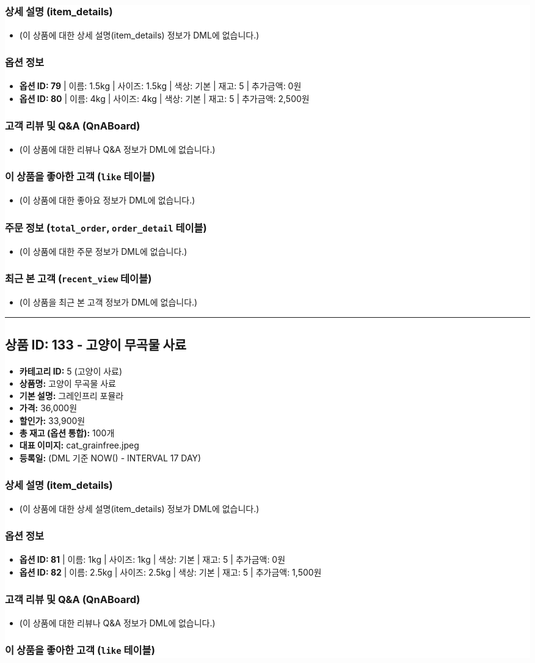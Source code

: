 ### 상세 설명 (item_details)

- (이 상품에 대한 상세 설명(item_details) 정보가 DML에 없습니다.)

### 옵션 정보

- **옵션 ID: 79** | 이름: 1.5kg | 사이즈: 1.5kg | 색상: 기본 | 재고: 5 | 추가금액: 0원
- **옵션 ID: 80** | 이름: 4kg | 사이즈: 4kg | 색상: 기본 | 재고: 5 | 추가금액: 2,500원

### 고객 리뷰 및 Q&A (QnABoard)

- (이 상품에 대한 리뷰나 Q&A 정보가 DML에 없습니다.)

### 이 상품을 좋아한 고객 (`like` 테이블)

- (이 상품에 대한 좋아요 정보가 DML에 없습니다.)

### 주문 정보 (`total_order`, `order_detail` 테이블)

- (이 상품에 대한 주문 정보가 DML에 없습니다.)

### 최근 본 고객 (`recent_view` 테이블)

- (이 상품을 최근 본 고객 정보가 DML에 없습니다.)

---

## 상품 ID: 133 - 고양이 무곡물 사료

- **카테고리 ID:** 5 (고양이 사료)
- **상품명:** 고양이 무곡물 사료
- **기본 설명:** 그레인프리 포뮬라
- **가격:** 36,000원
- **할인가:** 33,900원
- **총 재고 (옵션 통합):** 100개
- **대표 이미지:** cat_grainfree.jpeg
- **등록일:** (DML 기준 NOW() - INTERVAL 17 DAY)

### 상세 설명 (item_details)

- (이 상품에 대한 상세 설명(item_details) 정보가 DML에 없습니다.)

### 옵션 정보

- **옵션 ID: 81** | 이름: 1kg | 사이즈: 1kg | 색상: 기본 | 재고: 5 | 추가금액: 0원
- **옵션 ID: 82** | 이름: 2.5kg | 사이즈: 2.5kg | 색상: 기본 | 재고: 5 | 추가금액: 1,500원

### 고객 리뷰 및 Q&A (QnABoard)

- (이 상품에 대한 리뷰나 Q&A 정보가 DML에 없습니다.)

### 이 상품을 좋아한 고객 (`like` 테이블)
